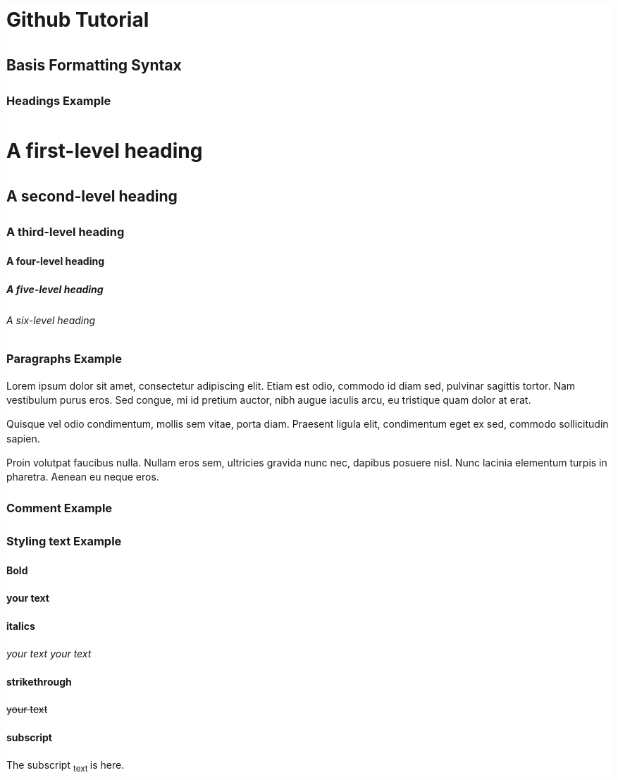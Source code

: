 # Github Tutorial

## Basis Formatting Syntax

### Headings Example

# A first-level heading
## A second-level heading
### A third-level heading
#### A four-level heading
##### A five-level heading
###### A six-level heading

### Paragraphs Example

Lorem ipsum dolor sit amet, consectetur adipiscing elit. Etiam est odio, commodo id diam sed, pulvinar sagittis tortor. Nam vestibulum purus eros. Sed congue, mi id pretium auctor, nibh augue iaculis arcu, eu tristique quam dolor at erat.

Quisque vel odio condimentum, mollis sem vitae, porta diam. Praesent ligula elit, condimentum eget ex sed, commodo sollicitudin sapien.


Proin volutpat faucibus nulla. Nullam eros sem, ultricies gravida nunc nec, dapibus posuere nisl. Nunc lacinia elementum turpis in pharetra. Aenean eu neque eros.



### Comment Example



### Styling text Example 

#### Bold

**your text**

#### italics

*your text*
_your text_

#### strikethrough

~~your text~~

#### subscript

The subscript <sub> text </sub> is here.
